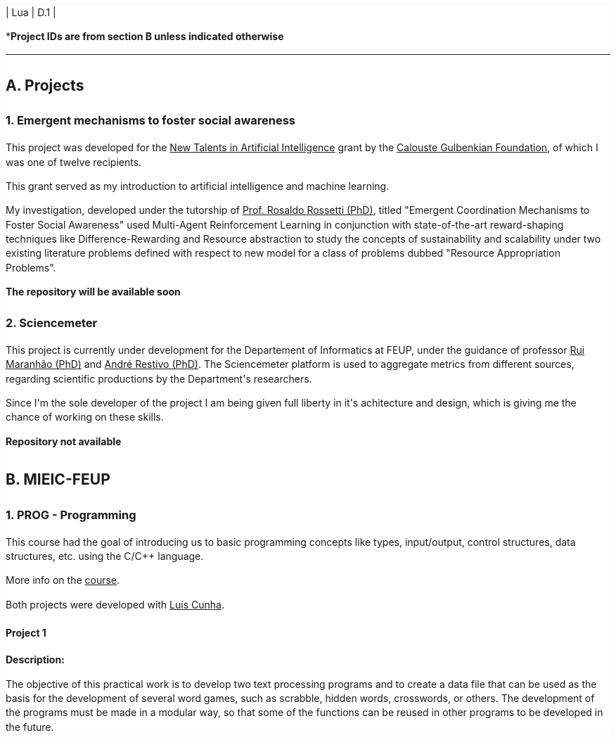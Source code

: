 | Lua | D.1 |

***Project IDs are from section B unless indicated otherwise**

---

## A. Projects

### 1. Emergent mechanisms to foster social awareness

This project was developed for the [New Talents in Artificial Intelligence](https://gulbenkian.pt/bolsas-gulbenkian/novos-talentos/) grant by the [Calouste Gulbenkian Foundation](https://gulbenkian.pt/), of which I was one of twelve recipients.

This grant served as my introduction to artificial intelligence and machine learning.

My investigation, developed under the tutorship of [Prof. Rosaldo Rossetti (PhD)](https://scholar.google.com/citations?user=3IqnhE4AAAAJ&hl=en), titled "Emergent Coordination Mechanisms to Foster Social Awareness" used Multi-Agent Reinforcement Learning in conjunction with state-of-the-art reward-shaping techniques like Difference-Rewarding and Resource abstraction to study the concepts of sustainability and scalability under two existing literature problems defined with respect to new model for a class of problems dubbed "Resource Appropriation Problems".

**The repository will be available soon**

### 2. Sciencemeter

This project is currently under development for the Departement of Informatics at FEUP, under the guidance of professor [Rui Maranhão (PhD)](https://ruimaranhao.com/) and [André Restivo (PhD)](https://scholar.google.pt/citations?user=ciMn0XgAAAAJ&hl=en). The Sciencemeter platform is used to aggregate metrics from different sources, regarding scientific productions by the Department's researchers.

Since I'm the sole developer of the project I am being given full liberty in it's achitecture and design, which is giving me the chance of working on these skills.

**Repository not available**

## B. MIEIC-FEUP

### 1. PROG - Programming

This course had the goal of introducing us to basic programming concepts like types, input/output, control structures, data structures, etc. using the C/C++ language. 

More info on the [course](https://sigarra.up.pt/feup/en/UCURR_GERAL.FICHA_UC_VIEW?pv_ocorrencia_id=399883).

Both projects were developed with [Luís Cunha](https://github.com/luispcunha).

#### Project 1

**Description:**

The objective of this practical work is to develop two text processing programs and to create a data file that can be used as the basis for the development of several word games, such as scrabble, hidden words, crosswords, or others.
The development of the programs must be made in a modular way, so that some of the functions can be reused in other programs to be developed in the future.
